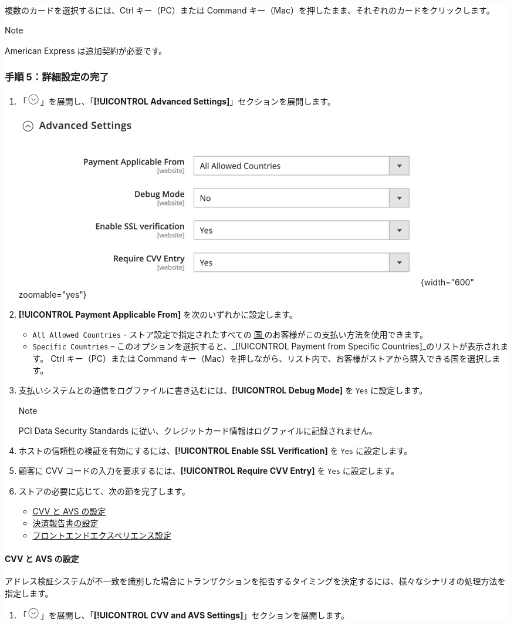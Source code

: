    複数のカードを選択するには、Ctrl キー（PC）または Command キー（Mac）を押したまま、それぞれのカードをクリックします。

   >[!NOTE]
   >
   >American Express は追加契約が必要です。

### 手順 5：詳細設定の完了

1. 「![ 展開セレクター ](../assets/icon-display-expand.png)」を展開し、「**[!UICONTROL Advanced Settings]**」セクションを展開します。

   ![ 詳細設定 – PayPal Payflow Pro](../configuration-reference/sales/assets/payment-methods-paypal-payflow-pro-advanced-settings.png){width="600" zoomable="yes"}

1. **[!UICONTROL Payment Applicable From]** を次のいずれかに設定します。

   - `All Allowed Countries` - ストア設定で指定されたすべての [ 国 ](../getting-started/store-details.md#country-options) のお客様がこの支払い方法を使用できます。
   - `Specific Countries` – このオプションを選択すると、_[!UICONTROL Payment from Specific Countries]_のリストが表示されます。 Ctrl キー（PC）または Command キー（Mac）を押しながら、リスト内で、お客様がストアから購入できる国を選択します。

1. 支払いシステムとの通信をログファイルに書き込むには、**[!UICONTROL Debug Mode]** を `Yes` に設定します。

   >[!NOTE]
   >
   >PCI Data Security Standards に従い、クレジットカード情報はログファイルに記録されません。

1. ホストの信頼性の検証を有効にするには、**[!UICONTROL Enable SSL Verification]** を `Yes` に設定します。

1. 顧客に CVV コードの入力を要求するには、**[!UICONTROL Require CVV Entry]** を `Yes` に設定します。

1. ストアの必要に応じて、次の節を完了します。

   - [CVV と AVS の設定](#cvv-and-avs-settings)
   - [決済報告書の設定](#settlement-report-settings)
   - [フロントエンドエクスペリエンス設定](#frontend-experience-settings)

#### CVV と AVS の設定

アドレス検証システムが不一致を識別した場合にトランザクションを拒否するタイミングを決定するには、様々なシナリオの処理方法を指定します。

1. 「![ 展開セレクター ](../assets/icon-display-expand.png)」を展開し、「**[!UICONTROL CVV and AVS Settings]**」セクションを展開します。


[1]: https://www.paypal.com/webapps/mpp/how-to-sell-online
[2]: https://manager.paypal.com/
[3]: https://www.paypalobjects.com/en_AU/vhelp/paypalmanager_help/credit_card_numbers.htm
[4]: https://developer.paypal.com/docs/payflow/integration-guide/configure-hosted-checkout/#configuring-hosted-pages-using-paypal-manager